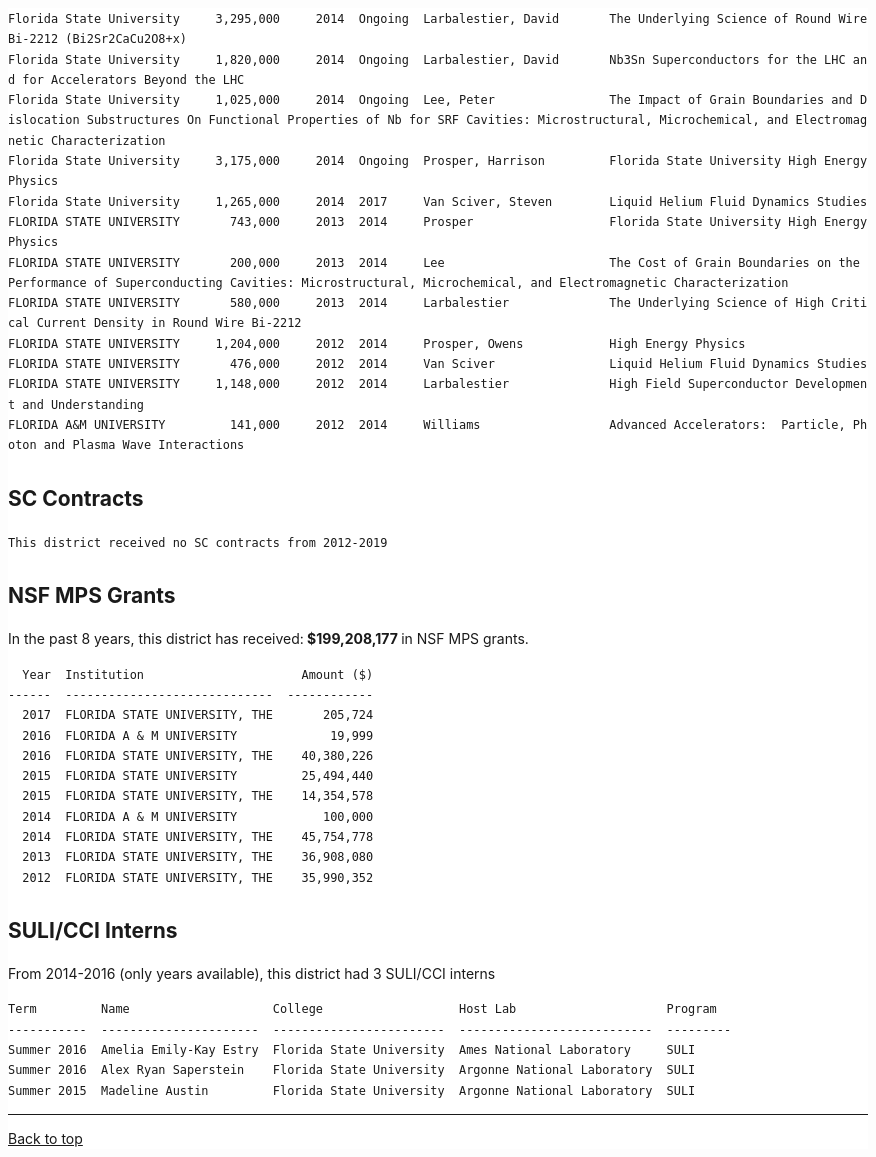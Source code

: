 ```
Florida State University     3,295,000     2014  Ongoing  Larbalestier, David       The Underlying Science of Round Wire Bi-2212 (Bi2Sr2CaCu2O8+x)
Florida State University     1,820,000     2014  Ongoing  Larbalestier, David       Nb3Sn Superconductors for the LHC and for Accelerators Beyond the LHC
Florida State University     1,025,000     2014  Ongoing  Lee, Peter                The Impact of Grain Boundaries and Dislocation Substructures On Functional Properties of Nb for SRF Cavities: Microstructural, Microchemical, and Electromagnetic Characterization
Florida State University     3,175,000     2014  Ongoing  Prosper, Harrison         Florida State University High Energy Physics
Florida State University     1,265,000     2014  2017     Van Sciver, Steven        Liquid Helium Fluid Dynamics Studies
FLORIDA STATE UNIVERSITY       743,000     2013  2014     Prosper                   Florida State University High Energy Physics
FLORIDA STATE UNIVERSITY       200,000     2013  2014     Lee                       The Cost of Grain Boundaries on the Performance of Superconducting Cavities: Microstructural, Microchemical, and Electromagnetic Characterization
FLORIDA STATE UNIVERSITY       580,000     2013  2014     Larbalestier              The Underlying Science of High Critical Current Density in Round Wire Bi-2212
FLORIDA STATE UNIVERSITY     1,204,000     2012  2014     Prosper, Owens            High Energy Physics
FLORIDA STATE UNIVERSITY       476,000     2012  2014     Van Sciver                Liquid Helium Fluid Dynamics Studies
FLORIDA STATE UNIVERSITY     1,148,000     2012  2014     Larbalestier              High Field Superconductor Development and Understanding
FLORIDA A&M UNIVERSITY         141,000     2012  2014     Williams                  Advanced Accelerators:  Particle, Photon and Plasma Wave Interactions
```
## SC Contracts
```
This district received no SC contracts from 2012-2019
```
## NSF MPS Grants
In the past 8 years, this district has received:<b> $199,208,177 </b>in NSF MPS grants.
```
  Year  Institution                      Amount ($)
------  -----------------------------  ------------
  2017  FLORIDA STATE UNIVERSITY, THE       205,724
  2016  FLORIDA A & M UNIVERSITY             19,999
  2016  FLORIDA STATE UNIVERSITY, THE    40,380,226
  2015  FLORIDA STATE UNIVERSITY         25,494,440
  2015  FLORIDA STATE UNIVERSITY, THE    14,354,578
  2014  FLORIDA A & M UNIVERSITY            100,000
  2014  FLORIDA STATE UNIVERSITY, THE    45,754,778
  2013  FLORIDA STATE UNIVERSITY, THE    36,908,080
  2012  FLORIDA STATE UNIVERSITY, THE    35,990,352
```
## SULI/CCI Interns
From 2014-2016 (only years available), this district had 3 SULI/CCI interns
```
Term         Name                    College                   Host Lab                     Program
-----------  ----------------------  ------------------------  ---------------------------  ---------
Summer 2016  Amelia Emily-Kay Estry  Florida State University  Ames National Laboratory     SULI
Summer 2016  Alex Ryan Saperstein    Florida State University  Argonne National Laboratory  SULI
Summer 2015  Madeline Austin         Florida State University  Argonne National Laboratory  SULI
```
---
<a name="FL-03"></a>
[Back to top](#top)